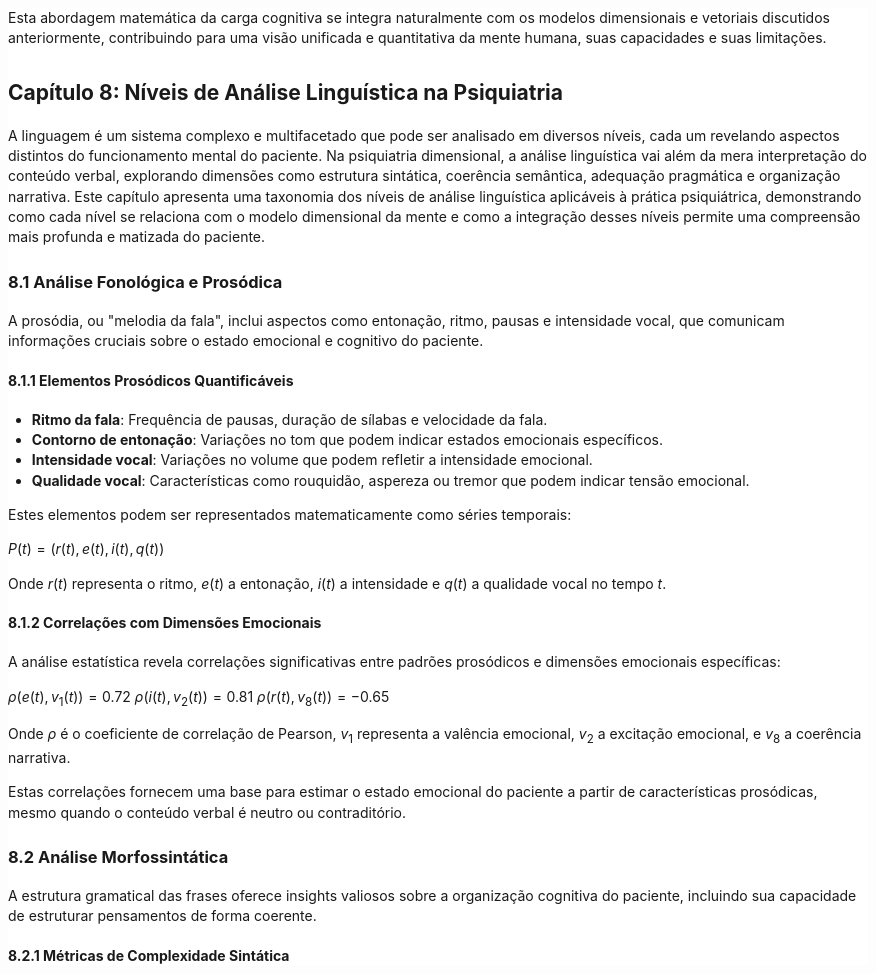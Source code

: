 Esta abordagem matemática da carga cognitiva se integra naturalmente com os modelos dimensionais e vetoriais discutidos anteriormente, contribuindo para uma visão unificada e quantitativa da mente humana, suas capacidades e suas limitações.

## Capítulo 8: Níveis de Análise Linguística na Psiquiatria

A linguagem é um sistema complexo e multifacetado que pode ser analisado em diversos níveis, cada um revelando aspectos distintos do funcionamento mental do paciente. Na psiquiatria dimensional, a análise linguística vai além da mera interpretação do conteúdo verbal, explorando dimensões como estrutura sintática, coerência semântica, adequação pragmática e organização narrativa. Este capítulo apresenta uma taxonomia dos níveis de análise linguística aplicáveis à prática psiquiátrica, demonstrando como cada nível se relaciona com o modelo dimensional da mente e como a integração desses níveis permite uma compreensão mais profunda e matizada do paciente.

### 8.1 Análise Fonológica e Prosódica

A prosódia, ou "melodia da fala", inclui aspectos como entonação, ritmo, pausas e intensidade vocal, que comunicam informações cruciais sobre o estado emocional e cognitivo do paciente.

#### 8.1.1 Elementos Prosódicos Quantificáveis

* **Ritmo da fala**: Frequência de pausas, duração de sílabas e velocidade da fala.
* **Contorno de entonação**: Variações no tom que podem indicar estados emocionais específicos.
* **Intensidade vocal**: Variações no volume que podem refletir a intensidade emocional.
* **Qualidade vocal**: Características como rouquidão, aspereza ou tremor que podem indicar tensão emocional.

Estes elementos podem ser representados matematicamente como séries temporais:

$P(t) = (r(t), e(t), i(t), q(t))$

Onde $r(t)$ representa o ritmo, $e(t)$ a entonação, $i(t)$ a intensidade e $q(t)$ a qualidade vocal no tempo $t$.

#### 8.1.2 Correlações com Dimensões Emocionais

A análise estatística revela correlações significativas entre padrões prosódicos e dimensões emocionais específicas:

$\rho(e(t), v_1(t)) = 0.72$
$\rho(i(t), v_2(t)) = 0.81$
$\rho(r(t), v_8(t)) = -0.65$

Onde $\rho$ é o coeficiente de correlação de Pearson, $v_1$ representa a valência emocional, $v_2$ a excitação emocional, e $v_8$ a coerência narrativa.

Estas correlações fornecem uma base para estimar o estado emocional do paciente a partir de características prosódicas, mesmo quando o conteúdo verbal é neutro ou contraditório.

### 8.2 Análise Morfossintática

A estrutura gramatical das frases oferece insights valiosos sobre a organização cognitiva do paciente, incluindo sua capacidade de estruturar pensamentos de forma coerente.

#### 8.2.1 Métricas de Complexidade Sintática
